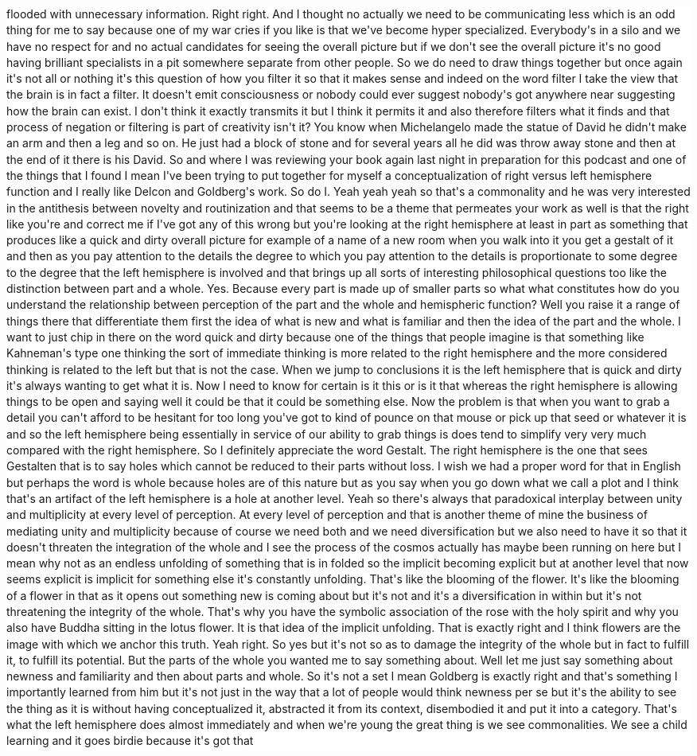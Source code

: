 flooded with unnecessary information. Right right. And I thought no actually we need to be communicating less which is an odd thing for me to say because one of my war cries if you like is that we've become hyper specialized. Everybody's in a silo and we have no respect for and no actual candidates for seeing the overall picture but if we don't see the overall picture it's no good having brilliant specialists in a pit somewhere separate from other people. So we do need to draw things together but once again it's not all or nothing it's this question of how you filter it so that it makes sense and indeed on the word filter I take the view that the brain is in fact a filter. It doesn't emit consciousness or nobody could ever suggest nobody's got anywhere near suggesting how the brain can exist. I don't think it exactly transmits it but I think it permits it and also therefore filters what it finds and that process of negation or filtering is part of creativity isn't it? You know when Michelangelo made the statue of David he didn't make an arm and then a leg and so on. He just had a block of stone and for several years all he did was throw away stone and then at the end of it there is his David. So and where I was reviewing your book again last night in preparation for this podcast and one of the things that I found I mean I've been trying to put together for myself a conceptualization of right versus left hemisphere function and I really like Delcon and Goldberg's work. So do I. Yeah yeah yeah so that's a commonality and he was very interested in the antithesis between novelty and routinization and that seems to be a theme that permeates your work as well is that the right like you're and correct me if I've got any of this wrong but you're looking at the right hemisphere at least in part as something that produces like a quick and dirty overall picture for example of a name of a new room when you walk into it you get a gestalt of it and then as you pay attention to the details the degree to which you pay attention to the details is proportionate to some degree to the degree that the left hemisphere is involved and that brings up all sorts of interesting philosophical questions too like the distinction between part and a whole. Yes. Because every part is made up of smaller parts so what what constitutes how do you understand the relationship between perception of the part and the whole and hemispheric function? Well you raise it a range of things there that differentiate them first the idea of what is new and what is familiar and then the idea of the part and the whole. I want to just chip in there on the word quick and dirty because one of the things that people imagine is that something like Kahneman's type one thinking the sort of immediate thinking is more related to the right hemisphere and the more considered thinking is related to the left but that is not the case. When we jump to conclusions it is the left hemisphere that is quick and dirty it's always wanting to get what it is. Now I need to know for certain is it this or is it that whereas the right hemisphere is allowing things to be open and saying well it could be that it could be something else. Now the problem is that when you want to grab a detail you can't afford to be hesitant for too long you've got to kind of pounce on that mouse or pick up that seed or whatever it is and so the left hemisphere being essentially in service of our ability to grab things is does tend to simplify very very much compared with the right hemisphere. So I definitely appreciate the word Gestalt. The right hemisphere is the one that sees Gestalten that is to say holes which cannot be reduced to their parts without loss. I wish we had a proper word for that in English but perhaps the word is whole because holes are of this nature but as you say when you go down what we call a plot and I think that's an artifact of the left hemisphere is a hole at another level. Yeah so there's always that paradoxical interplay between unity and multiplicity at every level of perception. At every level of perception and that is another theme of mine the business of mediating unity and multiplicity because of course we need both and we need diversification but we also need to have it so that it doesn't threaten the integration of the whole and I see the process of the cosmos actually has maybe been running on here but I mean why not as an endless unfolding of something that is in folded so the implicit becoming explicit but at another level that now seems explicit is implicit for something else it's constantly unfolding. That's like the blooming of the flower. It's like the blooming of a flower in that as it opens out something new is coming about but it's not and it's a diversification in within but it's not threatening the integrity of the whole. That's why you have the symbolic association of the rose with the holy spirit and why you also have Buddha sitting in the lotus flower. It is that idea of the implicit unfolding. That is exactly right and I think flowers are the image with which we anchor this truth. Yeah right. So yes but it's not so as to damage the integrity of the whole but in fact to fulfill it, to fulfill its potential. But the parts of the whole you wanted me to say something about. Well let me just say something about newness and familiarity and then about parts and whole. So it's not a set I mean Goldberg is exactly right and that's something I importantly learned from him but it's not just in the way that a lot of people would think newness per se but it's the ability to see the thing as it is without having conceptualized it, abstracted it from its context, disembodied it and put it into a category. That's what the left hemisphere does almost immediately and when we're young the great thing is we see commonalities. We see a child learning and it goes birdie because it's got that